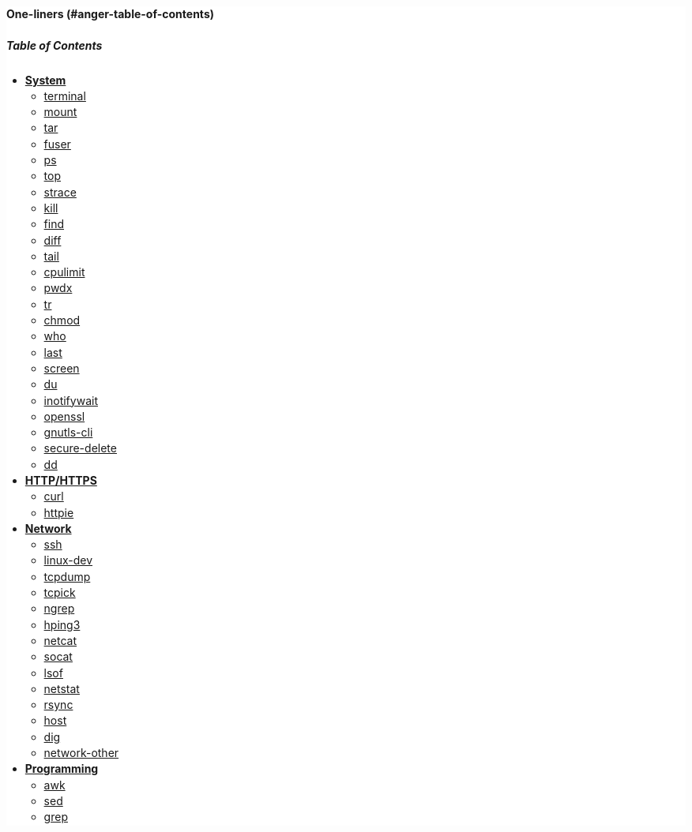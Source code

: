 

#### One-liners (#anger-table-of-contents)

##### Table of Contents

- **[System](#system)**
  * [terminal](#tool-terminal)
  * [mount](#tool-mount)
  * [tar](#tool-tar)
  * [fuser](#tool-fuser)
  * [ps](#tool-ps)
  * [top](#tool-top)
  * [strace](#tool-strace)
  * [kill](#tool-kill)
  * [find](#tool-find)
  * [diff](#tool-diff)
  * [tail](#tool-tail)
  * [cpulimit](#tool-cpulimit)
  * [pwdx](#tool-pwdx)
  * [tr](#tool-tr)
  * [chmod](#tool-chmod)
  * [who](#tool-who)
  * [last](#tool-last)
  * [screen](#tool-screen)
  * [du](#tool-du)
  * [inotifywait](#tool-inotifywait)
  * [openssl](#tool-openssl)
  * [gnutls-cli](#tool-gnutls-cli)
  * [secure-delete](#tool-secure-delete)
  * [dd](#tool-dd)
- **[HTTP/HTTPS](#http-https)**
  * [curl](#tool-curl)
  * [httpie](#tool-httpie)
- **[Network](#network)**
  * [ssh](#tool-ssh)
  * [linux-dev](#tool-linux-dev)
  * [tcpdump](#tool-tcpdump)
  * [tcpick](#tool-tcpick)
  * [ngrep](#tool-ngrep)
  * [hping3](#tool-hping3)
  * [netcat](#tool-netcat)
  * [socat](#tool-socat)
  * [lsof](#tool-lsof)
  * [netstat](#tool-netstat)
  * [rsync](#tool-rsync)
  * [host](#tool-host)
  * [dig](#tool-dig)
  * [network-other](#tool-network-other)
- **[Programming](#programming)**
  * [awk](#tool-awk)
  * [sed](#tool-sed)
  * [grep](#tool-grep)
